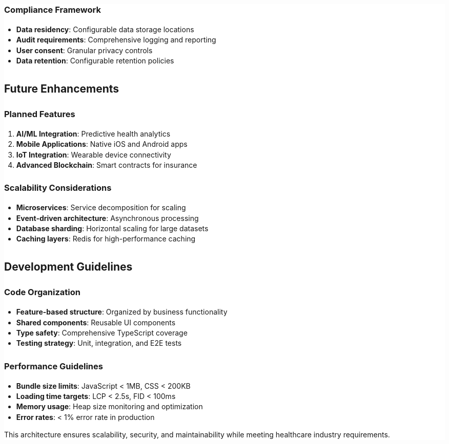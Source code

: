 ### Compliance Framework
- **Data residency**: Configurable data storage locations
- **Audit requirements**: Comprehensive logging and reporting
- **User consent**: Granular privacy controls
- **Data retention**: Configurable retention policies

## Future Enhancements

### Planned Features
1. **AI/ML Integration**: Predictive health analytics
2. **Mobile Applications**: Native iOS and Android apps
3. **IoT Integration**: Wearable device connectivity
4. **Advanced Blockchain**: Smart contracts for insurance

### Scalability Considerations
- **Microservices**: Service decomposition for scaling
- **Event-driven architecture**: Asynchronous processing
- **Database sharding**: Horizontal scaling for large datasets
- **Caching layers**: Redis for high-performance caching

## Development Guidelines

### Code Organization
- **Feature-based structure**: Organized by business functionality
- **Shared components**: Reusable UI components
- **Type safety**: Comprehensive TypeScript coverage
- **Testing strategy**: Unit, integration, and E2E tests

### Performance Guidelines
- **Bundle size limits**: JavaScript < 1MB, CSS < 200KB
- **Loading time targets**: LCP < 2.5s, FID < 100ms
- **Memory usage**: Heap size monitoring and optimization
- **Error rates**: < 1% error rate in production

This architecture ensures scalability, security, and maintainability while meeting healthcare industry requirements.
